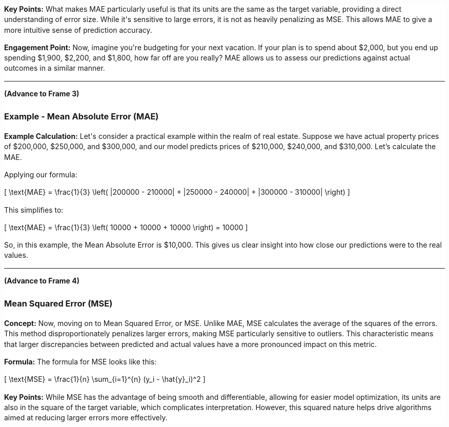 **Key Points:**
What makes MAE particularly useful is that its units are the same as the target variable, providing a direct understanding of error size. While it's sensitive to large errors, it is not as heavily penalizing as MSE. This allows MAE to give a more intuitive sense of prediction accuracy.

**Engagement Point:**
Now, imagine you're budgeting for your next vacation. If your plan is to spend about $2,000, but you end up spending $1,900, $2,200, and $1,800, how far off are you really? MAE allows us to assess our predictions against actual outcomes in a similar manner.

---

**(Advance to Frame 3)**

### Example - Mean Absolute Error (MAE)

**Example Calculation:**
Let's consider a practical example within the realm of real estate. Suppose we have actual property prices of $200,000, $250,000, and $300,000, and our model predicts prices of $210,000, $240,000, and $310,000. Let’s calculate the MAE.

Applying our formula:

\[
\text{MAE} = \frac{1}{3} \left( |200000 - 210000| + |250000 - 240000| + |300000 - 310000| \right)
\]

This simplifies to:

\[
\text{MAE} = \frac{1}{3} \left( 10000 + 10000 + 10000 \right) = 10000
\]

So, in this example, the Mean Absolute Error is $10,000. This gives us clear insight into how close our predictions were to the real values. 

---

**(Advance to Frame 4)**

### Mean Squared Error (MSE)

**Concept:**
Now, moving on to Mean Squared Error, or MSE. Unlike MAE, MSE calculates the average of the squares of the errors. This method disproportionately penalizes larger errors, making MSE particularly sensitive to outliers. This characteristic means that larger discrepancies between predicted and actual values have a more pronounced impact on this metric.

**Formula:**
The formula for MSE looks like this:

\[
\text{MSE} = \frac{1}{n} \sum_{i=1}^{n} (y_i - \hat{y}_i)^2
\]

**Key Points:**
While MSE has the advantage of being smooth and differentiable, allowing for easier model optimization, its units are also in the square of the target variable, which complicates interpretation. However, this squared nature helps drive algorithms aimed at reducing larger errors more effectively.
